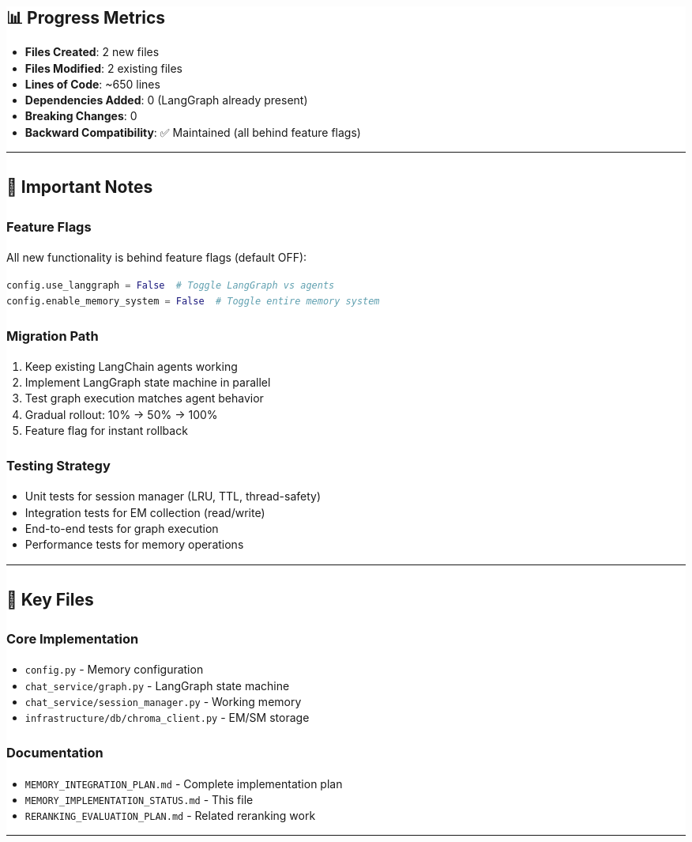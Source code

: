 ## 📊 Progress Metrics

- **Files Created**: 2 new files
- **Files Modified**: 2 existing files
- **Lines of Code**: ~650 lines
- **Dependencies Added**: 0 (LangGraph already present)
- **Breaking Changes**: 0
- **Backward Compatibility**: ✅ Maintained (all behind feature flags)

---

## 🚨 Important Notes

### Feature Flags
All new functionality is behind feature flags (default OFF):
```python
config.use_langgraph = False  # Toggle LangGraph vs agents
config.enable_memory_system = False  # Toggle entire memory system
```

### Migration Path
1. Keep existing LangChain agents working
2. Implement LangGraph state machine in parallel
3. Test graph execution matches agent behavior
4. Gradual rollout: 10% → 50% → 100%
5. Feature flag for instant rollback

### Testing Strategy
- Unit tests for session manager (LRU, TTL, thread-safety)
- Integration tests for EM collection (read/write)
- End-to-end tests for graph execution
- Performance tests for memory operations

---

## 🔗 Key Files

### Core Implementation
- `config.py` - Memory configuration
- `chat_service/graph.py` - LangGraph state machine
- `chat_service/session_manager.py` - Working memory
- `infrastructure/db/chroma_client.py` - EM/SM storage

### Documentation
- `MEMORY_INTEGRATION_PLAN.md` - Complete implementation plan
- `MEMORY_IMPLEMENTATION_STATUS.md` - This file
- `RERANKING_EVALUATION_PLAN.md` - Related reranking work

---
